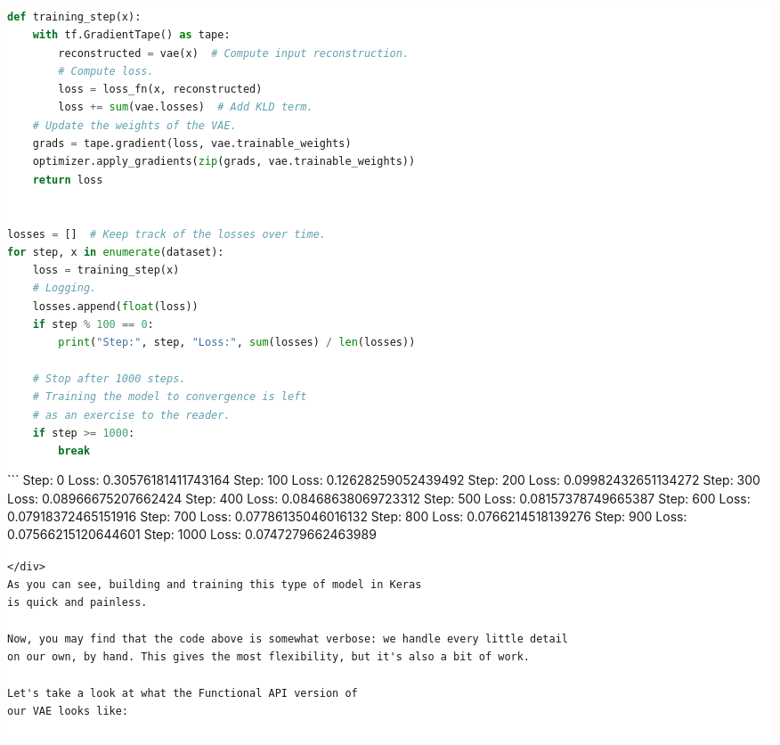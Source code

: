 ```python
def training_step(x):
    with tf.GradientTape() as tape:
        reconstructed = vae(x)  # Compute input reconstruction.
        # Compute loss.
        loss = loss_fn(x, reconstructed)
        loss += sum(vae.losses)  # Add KLD term.
    # Update the weights of the VAE.
    grads = tape.gradient(loss, vae.trainable_weights)
    optimizer.apply_gradients(zip(grads, vae.trainable_weights))
    return loss


losses = []  # Keep track of the losses over time.
for step, x in enumerate(dataset):
    loss = training_step(x)
    # Logging.
    losses.append(float(loss))
    if step % 100 == 0:
        print("Step:", step, "Loss:", sum(losses) / len(losses))

    # Stop after 1000 steps.
    # Training the model to convergence is left
    # as an exercise to the reader.
    if step >= 1000:
        break
```

<div class="k-default-codeblock">
```
Step: 0 Loss: 0.30576181411743164
Step: 100 Loss: 0.12628259052439492
Step: 200 Loss: 0.09982432651134272
Step: 300 Loss: 0.08966675207662424
Step: 400 Loss: 0.08468638069723312
Step: 500 Loss: 0.08157378749665387
Step: 600 Loss: 0.07918372465151916
Step: 700 Loss: 0.07786135046016132
Step: 800 Loss: 0.0766214518139276
Step: 900 Loss: 0.07566215120644601
Step: 1000 Loss: 0.0747279662463989

```
</div>
As you can see, building and training this type of model in Keras
is quick and painless.

Now, you may find that the code above is somewhat verbose: we handle every little detail
on our own, by hand. This gives the most flexibility, but it's also a bit of work.

Let's take a look at what the Functional API version of
our VAE looks like:

